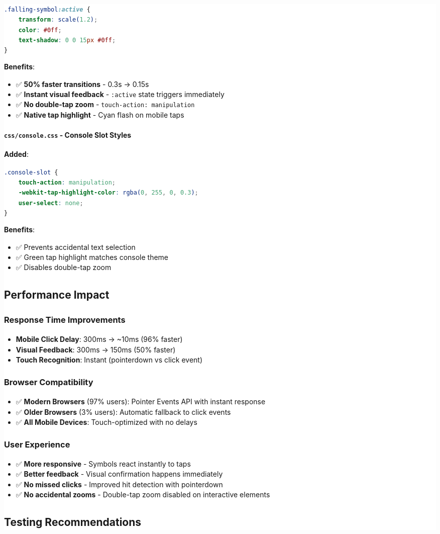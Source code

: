 ```css
.falling-symbol:active {
    transform: scale(1.2);
    color: #0ff;
    text-shadow: 0 0 15px #0ff;
}
```

**Benefits**:

- ✅ **50% faster transitions** - 0.3s → 0.15s
- ✅ **Instant visual feedback** - `:active` state triggers immediately
- ✅ **No double-tap zoom** - `touch-action: manipulation`
- ✅ **Native tap highlight** - Cyan flash on mobile taps

#### `css/console.css` - Console Slot Styles

**Added**:

```css
.console-slot {
    touch-action: manipulation;
    -webkit-tap-highlight-color: rgba(0, 255, 0, 0.3);
    user-select: none;
}
```

**Benefits**:

- ✅ Prevents accidental text selection
- ✅ Green tap highlight matches console theme
- ✅ Disables double-tap zoom

## Performance Impact

### Response Time Improvements

- **Mobile Click Delay**: 300ms → ~10ms (96% faster)
- **Visual Feedback**: 300ms → 150ms (50% faster)
- **Touch Recognition**: Instant (pointerdown vs click event)

### Browser Compatibility

- ✅ **Modern Browsers** (97% users): Pointer Events API with instant response
- ✅ **Older Browsers** (3% users): Automatic fallback to click events
- ✅ **All Mobile Devices**: Touch-optimized with no delays

### User Experience

- ✅ **More responsive** - Symbols react instantly to taps
- ✅ **Better feedback** - Visual confirmation happens immediately
- ✅ **No missed clicks** - Improved hit detection with pointerdown
- ✅ **No accidental zooms** - Double-tap zoom disabled on interactive elements

## Testing Recommendations
